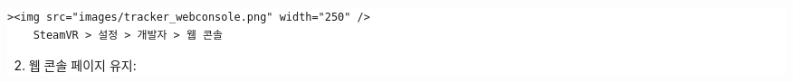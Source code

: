     ><img src="images/tracker_webconsole.png" width="250" />
        SteamVR > 설정 > 개발자 > 웹 콘솔
2. 웹 콘솔 페이지 유지: